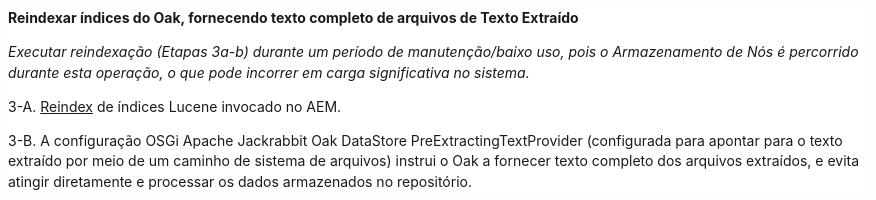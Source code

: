 **Reindexar índices do Oak, fornecendo texto completo de arquivos de Texto Extraído**

*Executar reindexação (Etapas 3a-b) durante um período de manutenção/baixo uso, pois o Armazenamento de Nós é percorrido durante esta operação, o que pode incorrer em carga significativa no sistema.*

3-A. [Reindex](#how-to-re-index) de índices Lucene invocado no AEM.

3-B. A configuração OSGi Apache Jackrabbit Oak DataStore PreExtractingTextProvider (configurada para apontar para o texto extraído por meio de um caminho de sistema de arquivos) instrui o Oak a fornecer texto completo dos arquivos extraídos, e evita atingir diretamente e processar os dados armazenados no repositório.
